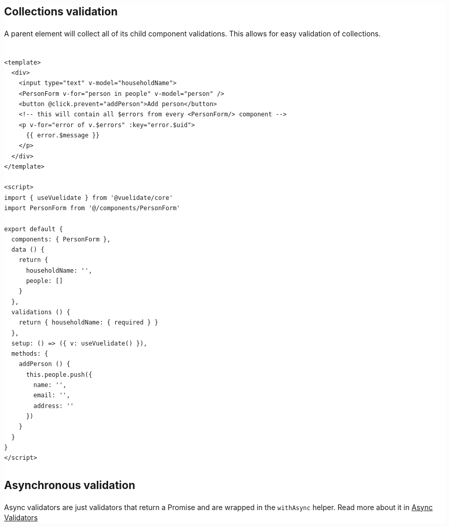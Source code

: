 ## Collections validation

A parent element will collect all of its child component validations. This allows for easy validation of collections.

```vue

<template>
  <div>
    <input type="text" v-model="householdName">
    <PersonForm v-for="person in people" v-model="person" />
    <button @click.prevent="addPerson">Add person</button>
    <!-- this will contain all $errors from every <PersonForm/> component -->
    <p v-for="error of v.$errors" :key="error.$uid">
      {{ error.$message }}
    </p>
  </div>
</template>

<script>
import { useVuelidate } from '@vuelidate/core'
import PersonForm from '@/components/PersonForm'

export default {
  components: { PersonForm },
  data () {
    return {
      householdName: '',
      people: []
    }
  },
  validations () {
    return { householdName: { required } }
  },
  setup: () => ({ v: useVuelidate() }),
  methods: {
    addPerson () {
      this.people.push({
        name: '',
        email: '',
        address: ''
      })
    }
  }
}
</script>
```

## Asynchronous validation

Async validators are just validators that return a Promise and are wrapped in the `withAsync` helper. Read more about it
in [Async Validators](./custom_validators#async-validators)
